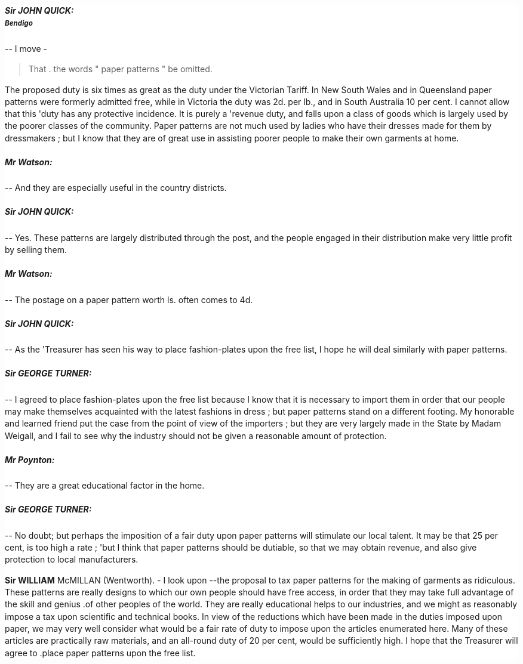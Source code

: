 ##### Sir JOHN QUICK:<br><small class="text-muted">Bendigo</small>

-- I move - 

  >That . the words " paper patterns " be omitted. 

The proposed duty is six times as great as the duty under the Victorian Tariff. In New South Wales and in Queensland paper patterns were formerly admitted free, while in Victoria the duty was 2d. per lb., and in South Australia 10 per cent. I cannot allow that this 'duty has any protective incidence. It is purely a 'revenue duty, and falls upon a class of goods which is largely used by the poorer classes of the community. Paper patterns are not much used by ladies who have their dresses made for them by dressmakers ; but I know that they are of great use in assisting poorer people to make their own garments at home. 

##### Mr Watson:

-- And they are especially useful in the country districts. 

##### Sir JOHN QUICK:

-- Yes. These patterns are largely distributed through the post, and the people engaged in their distribution make very little profit by selling  them. 

##### Mr Watson:

-- The postage on a paper pattern worth ls. often comes to 4d. 

##### Sir JOHN QUICK:

-- As the 'Treasurer has seen his way to place fashion-plates upon the free list, I hope he will deal similarly with paper patterns. 

##### Sir GEORGE TURNER:

-- I agreed to place fashion-plates upon the free list because I know that it is necessary to import them in order that our people may make themselves acquainted with the latest fashions in dress ; but paper patterns stand on a different footing. My honorable and learned friend put the case from the point of view of the importers ; but they are very largely made in the State by Madam Weigall, and I fail to see why the industry should not be given a reasonable amount of protection. 

##### Mr Poynton:

-- They are a great educational factor in the home. 

##### Sir GEORGE TURNER:

-- No doubt; but perhaps the imposition of a fair duty upon paper patterns will stimulate our local talent. It may be that 25 per cent, is too high a rate ; 'but I think that paper patterns should be dutiable, so that we may obtain revenue, and also give protection to local manufacturers. 


 **Sir WILLIAM** McMILLAN (Wentworth). - I look upon --the proposal to tax paper patterns for the making of garments as ridiculous. These patterns are really designs to which our own people should have free access, in order that they may take full advantage of the skill and genius .of other peoples of the world. They are really educational helps to our industries, and we might as reasonably impose a tax upon scientific and technical books. In view of the reductions which have been made in the duties imposed upon paper, we may very well consider what would be a fair rate of duty to impose upon the articles enumerated here. Many of these articles are practically raw materials, and an all-round duty of 20 per cent, would be sufficiently high. I hope that the Treasurer will agree to .place paper patterns upon the free list. 
